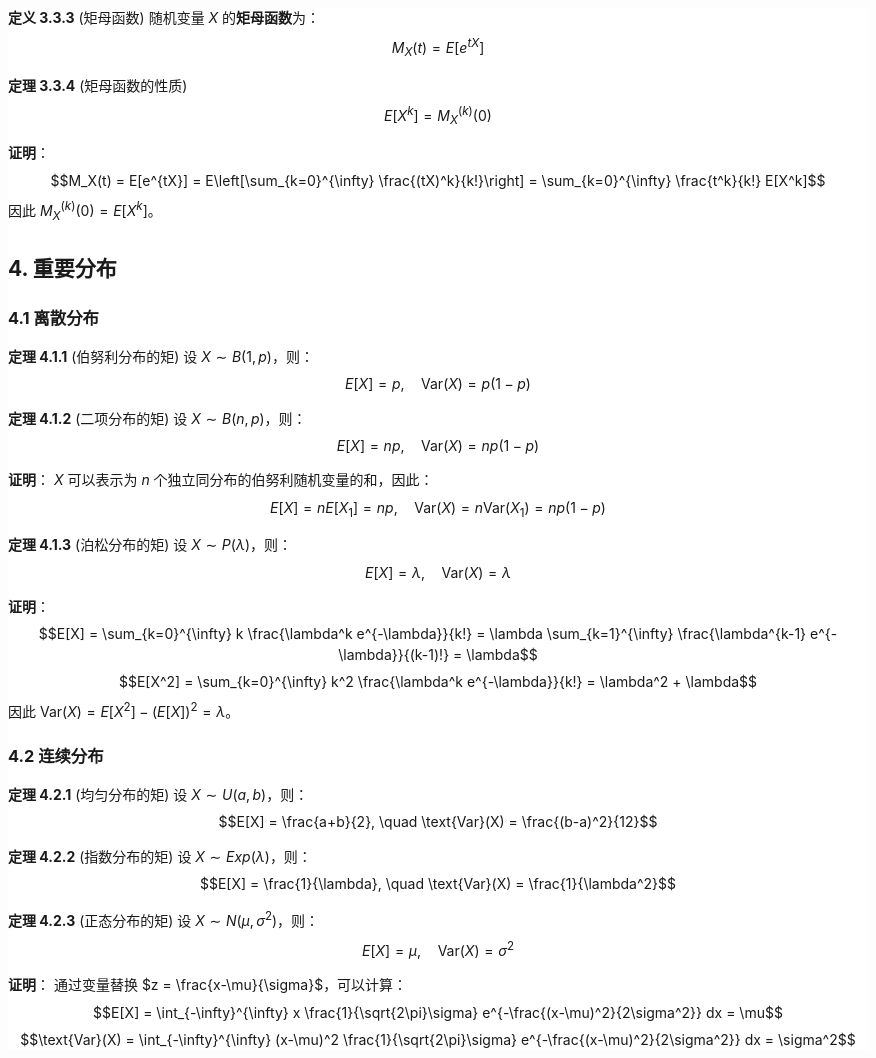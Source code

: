**定义 3.3.3** (矩母函数)
随机变量 $X$ 的**矩母函数**为：
$$M_X(t) = E[e^{tX}]$$

**定理 3.3.4** (矩母函数的性质)
$$E[X^k] = M_X^{(k)}(0)$$

**证明**：
$$M_X(t) = E[e^{tX}] = E\left[\sum_{k=0}^{\infty} \frac{(tX)^k}{k!}\right] = \sum_{k=0}^{\infty} \frac{t^k}{k!} E[X^k]$$
因此 $M_X^{(k)}(0) = E[X^k]$。

## 4. 重要分布

### 4.1 离散分布

**定理 4.1.1** (伯努利分布的矩)
设 $X \sim B(1,p)$，则：
$$E[X] = p, \quad \text{Var}(X) = p(1-p)$$

**定理 4.1.2** (二项分布的矩)
设 $X \sim B(n,p)$，则：
$$E[X] = np, \quad \text{Var}(X) = np(1-p)$$

**证明**：
$X$ 可以表示为 $n$ 个独立同分布的伯努利随机变量的和，因此：
$$E[X] = nE[X_1] = np, \quad \text{Var}(X) = n\text{Var}(X_1) = np(1-p)$$

**定理 4.1.3** (泊松分布的矩)
设 $X \sim P(\lambda)$，则：
$$E[X] = \lambda, \quad \text{Var}(X) = \lambda$$

**证明**：
$$E[X] = \sum_{k=0}^{\infty} k \frac{\lambda^k e^{-\lambda}}{k!} = \lambda \sum_{k=1}^{\infty} \frac{\lambda^{k-1} e^{-\lambda}}{(k-1)!} = \lambda$$
$$E[X^2] = \sum_{k=0}^{\infty} k^2 \frac{\lambda^k e^{-\lambda}}{k!} = \lambda^2 + \lambda$$
因此 $\text{Var}(X) = E[X^2] - (E[X])^2 = \lambda$。

### 4.2 连续分布

**定理 4.2.1** (均匀分布的矩)
设 $X \sim U(a,b)$，则：
$$E[X] = \frac{a+b}{2}, \quad \text{Var}(X) = \frac{(b-a)^2}{12}$$

**定理 4.2.2** (指数分布的矩)
设 $X \sim Exp(\lambda)$，则：
$$E[X] = \frac{1}{\lambda}, \quad \text{Var}(X) = \frac{1}{\lambda^2}$$

**定理 4.2.3** (正态分布的矩)
设 $X \sim N(\mu,\sigma^2)$，则：
$$E[X] = \mu, \quad \text{Var}(X) = \sigma^2$$

**证明**：
通过变量替换 $z = \frac{x-\mu}{\sigma}$，可以计算：
$$E[X] = \int_{-\infty}^{\infty} x \frac{1}{\sqrt{2\pi}\sigma} e^{-\frac{(x-\mu)^2}{2\sigma^2}} dx = \mu$$
$$\text{Var}(X) = \int_{-\infty}^{\infty} (x-\mu)^2 \frac{1}{\sqrt{2\pi}\sigma} e^{-\frac{(x-\mu)^2}{2\sigma^2}} dx = \sigma^2$$

